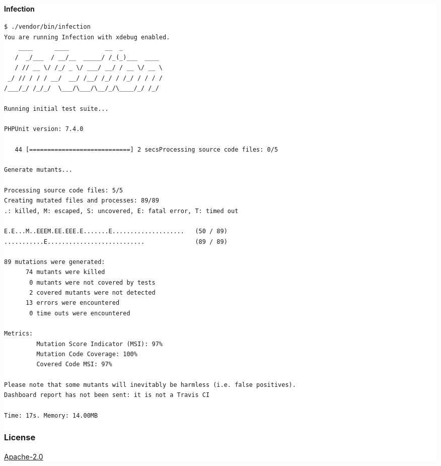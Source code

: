 **Infection**
```
$ ./vendor/bin/infection
You are running Infection with xdebug enabled.
    ____      ____          __  _
   /  _/___  / __/__  _____/ /_(_)___  ____
   / // __ \/ /_/ _ \/ ___/ __/ / __ \/ __ \
 _/ // / / / __/  __/ /__/ /_/ / /_/ / / / /
/___/_/ /_/_/  \___/\___/\__/_/\____/_/ /_/

Running initial test suite...

PHPUnit version: 7.4.0

   44 [============================] 2 secsProcessing source code files: 0/5

Generate mutants...

Processing source code files: 5/5
Creating mutated files and processes: 89/89
.: killed, M: escaped, S: uncovered, E: fatal error, T: timed out

E.E...M..EEEM.EE.EEE.E.......E....................   (50 / 89)
...........E...........................              (89 / 89)

89 mutations were generated:
      74 mutants were killed
       0 mutants were not covered by tests
       2 covered mutants were not detected
      13 errors were encountered
       0 time outs were encountered

Metrics:
         Mutation Score Indicator (MSI): 97%
         Mutation Code Coverage: 100%
         Covered Code MSI: 97%

Please note that some mutants will inevitably be harmless (i.e. false positives).
Dashboard report has not been sent: it is not a Travis CI

Time: 17s. Memory: 14.00MB
```

### License
[Apache-2.0](https://www.apache.org/licenses/LICENSE-2.0)